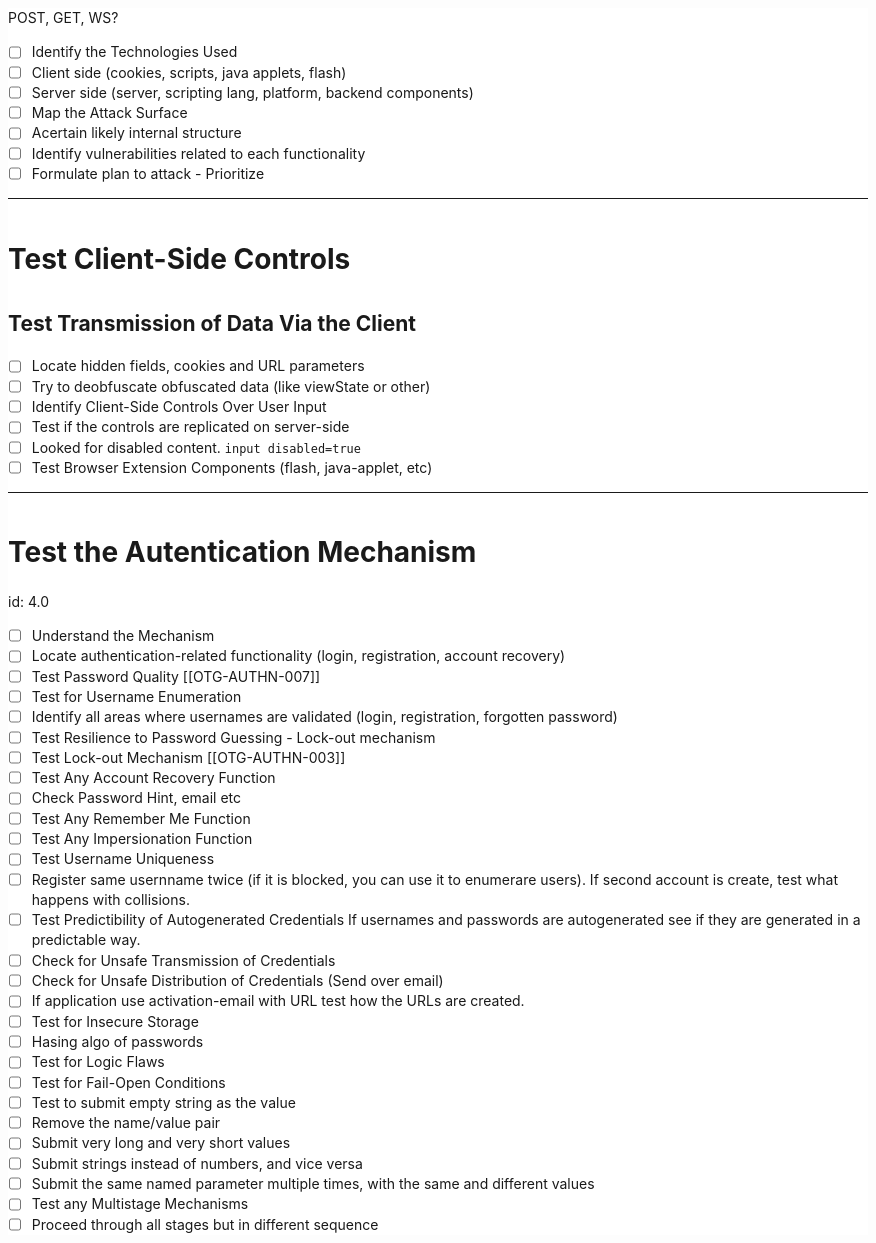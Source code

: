 POST, GET, WS?

* [ ] Identify the Technologies Used
* [ ] Client side (cookies, scripts, java applets, flash)
* [ ] Server side (server, scripting lang, platform, backend components)
* [ ] Map the Attack Surface
* [ ] Acertain likely internal structure
* [ ] Identify vulnerabilities related to each functionality
* [ ] Formulate plan to attack - Prioritize 

----------------------------------------------------------------------------

# Test Client-Side Controls

##  Test Transmission of Data Via the Client

* [ ] Locate hidden fields, cookies and URL parameters
* [ ] Try to deobfuscate obfuscated data (like viewState or other)
* [ ] Identify Client-Side Controls Over User Input
* [ ] Test if the controls are replicated on server-side
* [ ] Looked for disabled content. `input disabled=true`
* [ ] Test Browser Extension Components (flash, java-applet, etc)

----------------------------------------------------------------------------

# Test the Autentication Mechanism

id: 4.0

* [ ] Understand the Mechanism
* [ ] Locate authentication-related functionality (login, registration, account recovery)
* [ ] Test Password Quality [[OTG-AUTHN-007]]
* [ ] Test for Username Enumeration
* [ ] Identify all areas where usernames are validated (login, registration, forgotten password)
* [ ] Test Resilience to Password Guessing - Lock-out mechanism
* [ ] Test Lock-out Mechanism [[OTG-AUTHN-003]]
* [ ] Test Any Account Recovery Function
* [ ] Check Password Hint, email etc
* [ ] Test Any Remember Me Function
* [ ] Test Any Impersionation Function
* [ ] Test Username Uniqueness
* [ ] Register same usernname twice (if it is blocked, you can use it to enumerare users). If second account is create, test what happens with collisions.
* [ ] Test Predictibility of Autogenerated Credentials If usernames and passwords are autogenerated see if they are generated in a predictable way.
* [ ] Check for Unsafe Transmission of Credentials
* [ ] Check for Unsafe Distribution of Credentials (Send over email)
* [ ] If application use activation-email with URL test how the URLs are created.
* [ ] Test for Insecure Storage
* [ ] Hasing algo of passwords
* [ ] Test for Logic Flaws
* [ ] Test for Fail-Open Conditions
* [ ] Test to submit empty string as the value
* [ ] Remove the name/value pair
* [ ] Submit very long and very short values
* [ ] Submit strings instead of numbers, and vice versa
* [ ] Submit the same named parameter multiple times, with the same and different values
* [ ] Test any Multistage Mechanisms
* [ ] Proceed through all stages but in different sequence
